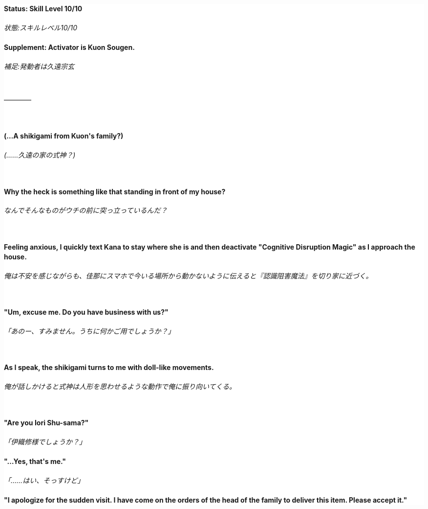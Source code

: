 #### Status: Skill Level 10/10

*状態:スキルレベル10/10*

#### Supplement: Activator is Kuon Sougen.

*補足:発動者は久遠宗玄*

&nbsp;

――――

&nbsp;

#### (…A shikigami from Kuon's family?)

*(……久遠の家の式神？)*

&nbsp;

#### Why the heck is something like that standing in front of my house?

*なんでそんなものがウチの前に突っ立っているんだ？*

&nbsp;

#### Feeling anxious, I quickly text Kana to stay where she is and then deactivate "Cognitive Disruption Magic" as I approach the house.

*俺は不安を感じながらも、佳那にスマホで今いる場所から動かないように伝えると『認識阻害魔法』を切り家に近づく。*

&nbsp;

#### "Um, excuse me. Do you have business with us?"

*「あのー、すみません。うちに何かご用でしょうか？」*

&nbsp;

#### As I speak, the shikigami turns to me with doll-like movements.

*俺が話しかけると式神は人形を思わせるような動作で俺に振り向いてくる。*

&nbsp;

#### "Are you Iori Shu-sama?"

*「伊織修様でしょうか？」*

#### "…Yes, that's me."

*「……はい、そっすけど」*

#### "I apologize for the sudden visit. I have come on the orders of the head of the family to deliver this item. Please accept it."
